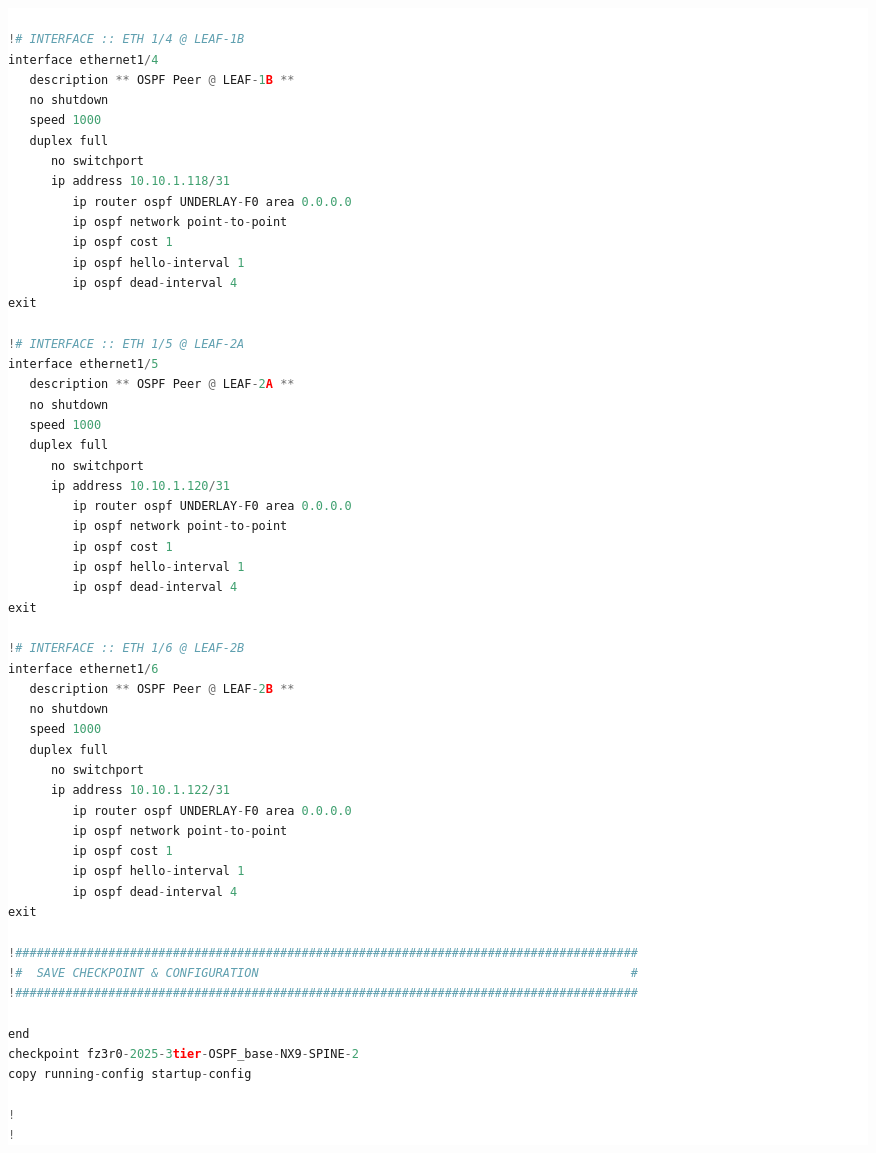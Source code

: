 ````py

!# INTERFACE :: ETH 1/4 @ LEAF-1B
interface ethernet1/4
   description ** OSPF Peer @ LEAF-1B **
   no shutdown
   speed 1000
   duplex full
      no switchport
      ip address 10.10.1.118/31
         ip router ospf UNDERLAY-F0 area 0.0.0.0
         ip ospf network point-to-point
         ip ospf cost 1
         ip ospf hello-interval 1
         ip ospf dead-interval 4
exit

!# INTERFACE :: ETH 1/5 @ LEAF-2A
interface ethernet1/5
   description ** OSPF Peer @ LEAF-2A **
   no shutdown
   speed 1000
   duplex full
      no switchport
      ip address 10.10.1.120/31
         ip router ospf UNDERLAY-F0 area 0.0.0.0
         ip ospf network point-to-point
         ip ospf cost 1
         ip ospf hello-interval 1
         ip ospf dead-interval 4
exit

!# INTERFACE :: ETH 1/6 @ LEAF-2B
interface ethernet1/6
   description ** OSPF Peer @ LEAF-2B **
   no shutdown
   speed 1000
   duplex full
      no switchport
      ip address 10.10.1.122/31
         ip router ospf UNDERLAY-F0 area 0.0.0.0
         ip ospf network point-to-point
         ip ospf cost 1
         ip ospf hello-interval 1
         ip ospf dead-interval 4
exit

!#######################################################################################
!#  SAVE CHECKPOINT & CONFIGURATION                                                    #
!#######################################################################################

end
checkpoint fz3r0-2025-3tier-OSPF_base-NX9-SPINE-2
copy running-config startup-config

!
!


````

